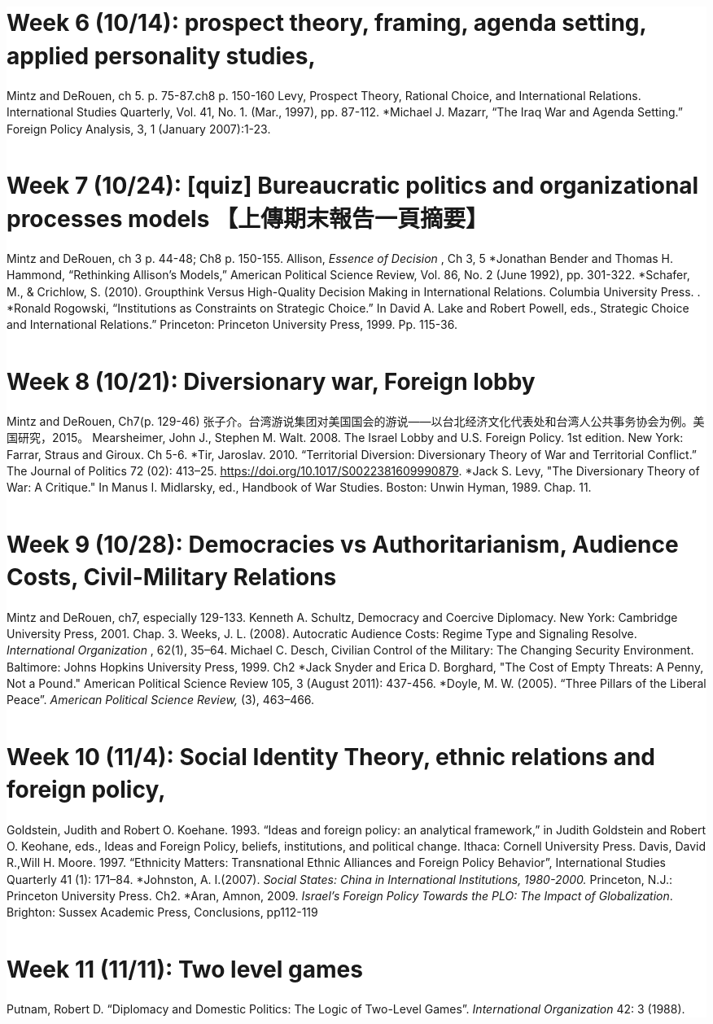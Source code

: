# Week 6 (10/14): prospect theory, framing, agenda setting, applied personality studies, 
Mintz and DeRouen, ch 5. p. 75-87.ch8 p. 150-160
Levy, Prospect Theory, Rational Choice, and International Relations. International Studies Quarterly, Vol. 41, No. 1. (Mar., 1997), pp. 87-112.
*Michael J. Mazarr, “The Iraq War and Agenda Setting.” Foreign Policy Analysis, 3, 1 (January 2007):1-23.
# Week 7 (10/24): [quiz] Bureaucratic politics and organizational processes models 【上傳期末報告一頁摘要】 
Mintz and DeRouen, ch 3 p. 44-48; Ch8 p. 150-155.
Allison, _Essence of Decision_ , Ch 3, 5
*Jonathan Bender and Thomas H. Hammond, “Rethinking Allison’s Models,” American Political Science Review, Vol. 86, No. 2 (June 1992), pp. 301-322.
*Schafer, M., & Crichlow, S. (2010). Groupthink Versus High-Quality Decision Making in International Relations. Columbia University Press. .
*Ronald Rogowski, “Institutions as Constraints on Strategic Choice.” In David A. Lake and Robert Powell, eds., Strategic Choice and International Relations.” Princeton: Princeton University Press, 1999. Pp. 115-36.
# Week 8 (10/21): Diversionary war, Foreign lobby
Mintz and DeRouen, Ch7(p. 129-46)
张子介。台湾游说集团对美国国会的游说——以台北经济文化代表处和台湾人公共事务协会为例。美国研究，2015。
Mearsheimer, John J., Stephen M. Walt. 2008. The Israel Lobby and U.S. Foreign Policy. 1st edition. New York: Farrar, Straus and Giroux. Ch 5-6.
*Tir, Jaroslav. 2010. “Territorial Diversion: Diversionary Theory of War and Territorial Conflict.” The Journal of Politics 72 (02): 413–25. https://doi.org/10.1017/S0022381609990879.
*Jack S. Levy, "The Diversionary Theory of War: A Critique." In Manus I. Midlarsky, ed., Handbook of War Studies. Boston: Unwin Hyman, 1989. Chap. 11.
# Week 9 (10/28): Democracies vs Authoritarianism, Audience Costs, Civil-Military Relations 
Mintz and DeRouen, ch7, especially 129-133.
Kenneth A. Schultz, Democracy and Coercive Diplomacy. New York: Cambridge University Press, 2001. Chap. 3.
Weeks, J. L. (2008). Autocratic Audience Costs: Regime Type and Signaling Resolve. _International Organization_ , 62(1), 35–64.
Michael C. Desch, Civilian Control of the Military: The Changing Security Environment. Baltimore: Johns Hopkins University Press, 1999. Ch2 
*Jack Snyder and Erica D. Borghard, "The Cost of Empty Threats: A Penny, Not a Pound." American Political Science Review 105, 3 (August 2011): 437-456.
*Doyle, M. W. (2005). “Three Pillars of the Liberal Peace”. _American Political Science Review,_ (3), 463–466.
# Week 10 (11/4): Social Identity Theory, ethnic relations and foreign policy, 
Goldstein, Judith and Robert O. Koehane. 1993. “Ideas and foreign policy: an analytical framework,” in Judith Goldstein and Robert O. Keohane, eds., Ideas and Foreign Policy, beliefs, institutions, and political change. Ithaca: Cornell University Press. 
Davis, David R.,Will H. Moore. 1997. “Ethnicity Matters: Transnational Ethnic Alliances and Foreign Policy Behavior”, International Studies Quarterly 41 (1): 171–84.
*Johnston, A. I.(2007). _Social States: China in International Institutions, 1980-2000._ Princeton, N.J.: Princeton University Press. Ch2.
*Aran, Amnon, 2009. _Israel’s Foreign Policy Towards the PLO: The Impact of_ _Globalization_. Brighton: Sussex Academic Press, Conclusions, pp112-119
# Week 11 (11/11): Two level games
Putnam, Robert D. “Diplomacy and Domestic Politics: The Logic of Two-Level Games”. _International Organization_ 42: 3 (1988).